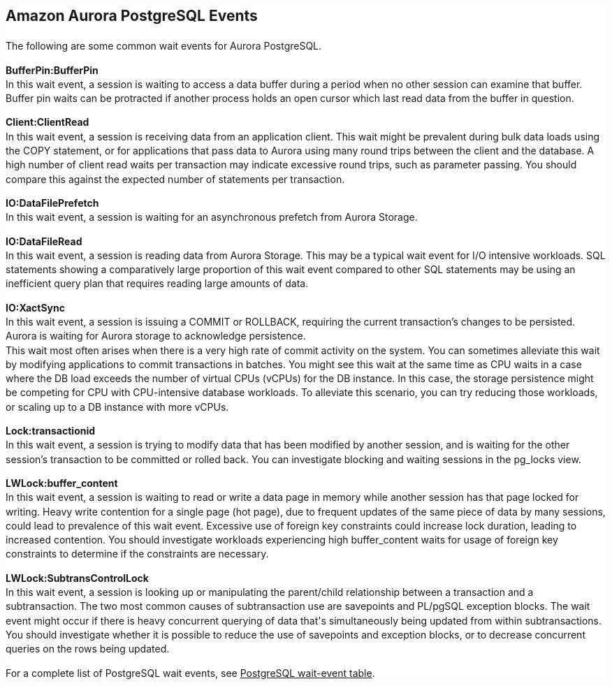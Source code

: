 ## Amazon Aurora PostgreSQL Events<a name="AuroraPostgreSQL.Reference.Waitevents"></a>

The following are some common wait events for Aurora PostgreSQL\.

**BufferPin:BufferPin**  
In this wait event, a session is waiting to access a data buffer during a period when no other session can examine that buffer\. Buffer pin waits can be protracted if another process holds an open cursor which last read data from the buffer in question\.

**Client:ClientRead**  
In this wait event, a session is receiving data from an application client\. This wait might be prevalent during bulk data loads using the COPY statement, or for applications that pass data to Aurora using many round trips between the client and the database\. A high number of client read waits per transaction may indicate excessive round trips, such as parameter passing\. You should compare this against the expected number of statements per transaction\. 

**IO:DataFilePrefetch**  
In this wait event, a session is waiting for an asynchronous prefetch from Aurora Storage\. 

**IO:DataFileRead**  
In this wait event, a session is reading data from Aurora Storage\. This may be a typical wait event for I/O intensive workloads\. SQL statements showing a comparatively large proportion of this wait event compared to other SQL statements may be using an inefficient query plan that requires reading large amounts of data\.

**IO:XactSync**  
In this wait event, a session is issuing a COMMIT or ROLLBACK, requiring the current transaction’s changes to be persisted\. Aurora is waiting for Aurora storage to acknowledge persistence\.   
This wait most often arises when there is a very high rate of commit activity on the system\. You can sometimes alleviate this wait by modifying applications to commit transactions in batches\. You might see this wait at the same time as CPU waits in a case where the DB load exceeds the number of virtual CPUs \(vCPUs\) for the DB instance\. In this case, the storage persistence might be competing for CPU with CPU\-intensive database workloads\. To alleviate this scenario, you can try reducing those workloads, or scaling up to a DB instance with more vCPUs\. 

**Lock:transactionid**  
In this wait event, a session is trying to modify data that has been modified by another session, and is waiting for the other session’s transaction to be committed or rolled back\. You can investigate blocking and waiting sessions in the pg\_locks view\. 

**LWLock:buffer\_content**  
In this wait event, a session is waiting to read or write a data page in memory while another session has that page locked for writing\. Heavy write contention for a single page \(hot page\), due to frequent updates of the same piece of data by many sessions, could lead to prevalence of this wait event\. Excessive use of foreign key constraints could increase lock duration, leading to increased contention\. You should investigate workloads experiencing high buffer\_content waits for usage of foreign key constraints to determine if the constraints are necessary\. 

**LWLock:SubtransControlLock**  
In this wait event, a session is looking up or manipulating the parent/child relationship between a transaction and a subtransaction\. The two most common causes of subtransaction use are savepoints and PL/pgSQL exception blocks\. The wait event might occur if there is heavy concurrent querying of data that's simultaneously being updated from within subtransactions\. You should investigate whether it is possible to reduce the use of savepoints and exception blocks, or to decrease concurrent queries on the rows being updated\. 

For a complete list of PostgreSQL wait events, see [PostgreSQL wait\-event table](https://www.postgresql.org/docs/10/static/monitoring-stats.html#WAIT-EVENT-TABLE)\.
